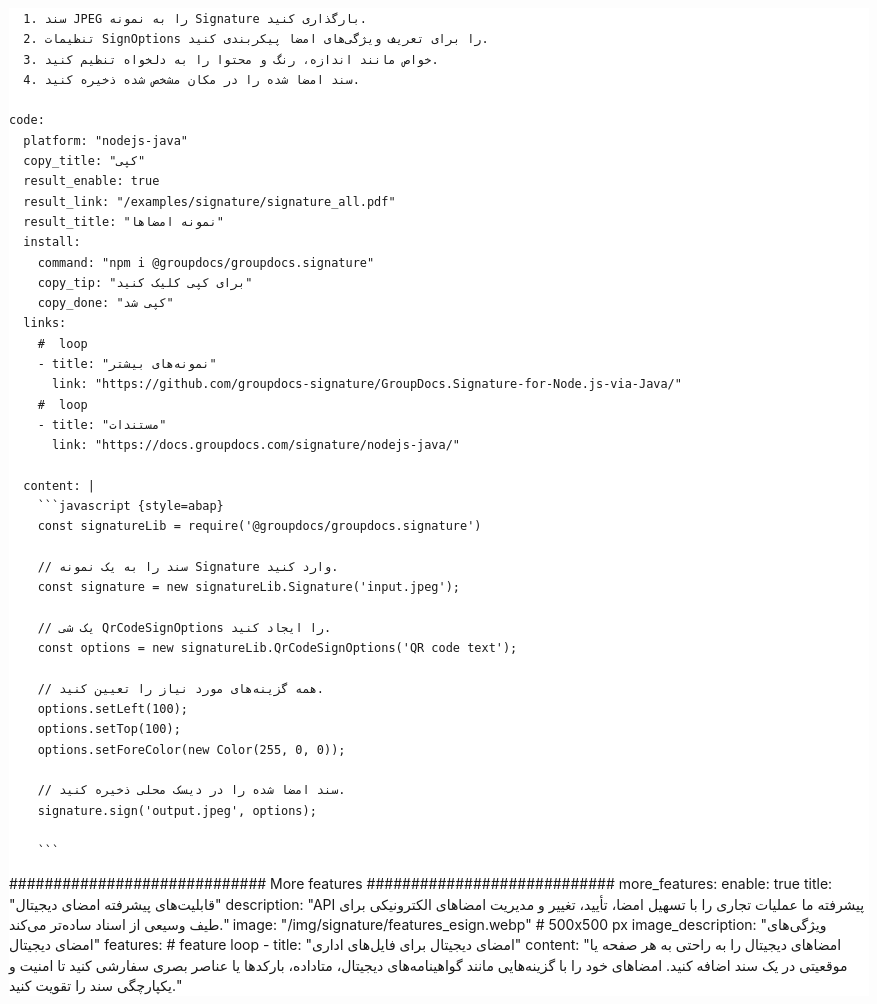       1. سند JPEG را به نمونه Signature بارگذاری کنید.
      2. تنظیمات SignOptions را برای تعریف ویژگی‌های امضا پیکربندی کنید.
      3. خواص مانند اندازه، رنگ و محتوا را به دلخواه تنظیم کنید.
      4. سند امضا شده را در مکان مشخص شده ذخیره کنید.
   
    code:
      platform: "nodejs-java"
      copy_title: "کپی"
      result_enable: true
      result_link: "/examples/signature/signature_all.pdf"
      result_title: "نمونه امضاها"
      install:
        command: "npm i @groupdocs/groupdocs.signature"
        copy_tip: "برای کپی کلیک کنید"
        copy_done: "کپی شد"
      links:
        #  loop
        - title: "نمونه‌های بیشتر"
          link: "https://github.com/groupdocs-signature/GroupDocs.Signature-for-Node.js-via-Java/"
        #  loop
        - title: "مستندات"
          link: "https://docs.groupdocs.com/signature/nodejs-java/"
          
      content: |
        ```javascript {style=abap}
        const signatureLib = require('@groupdocs/groupdocs.signature')

        // سند را به یک نمونه Signature وارد کنید.
        const signature = new signatureLib.Signature('input.jpeg');

        // یک شی QrCodeSignOptions را ایجاد کنید.
        const options = new signatureLib.QrCodeSignOptions('QR code text');

        // همه گزینه‌های مورد نیاز را تعیین کنید.
        options.setLeft(100);
        options.setTop(100);
        options.setForeColor(new Color(255, 0, 0));

        // سند امضا شده را در دیسک محلی ذخیره کنید.
        signature.sign('output.jpeg', options);
        
        ```            

############################# More features ############################
more_features:
  enable: true
  title: "قابلیت‌های پیشرفته امضای دیجیتال"
  description: "API پیشرفته ما عملیات تجاری را با تسهیل امضا، تأیید، تغییر و مدیریت امضاهای الکترونیکی برای طیف وسیعی از اسناد ساده‌تر می‌کند."
  image: "/img/signature/features_esign.webp" # 500x500 px
  image_description: "ویژگی‌های امضای دیجیتال"
  features:
    # feature loop
    - title: "امضای دیجیتال برای فایل‌های اداری"
      content: "امضاهای دیجیتال را به راحتی به هر صفحه یا موقعیتی در یک سند اضافه کنید. امضاهای خود را با گزینه‌هایی مانند گواهینامه‌های دیجیتال، متاداده، بارکدها یا عناصر بصری سفارشی کنید تا امنیت و یکپارچگی سند را تقویت کنید."
